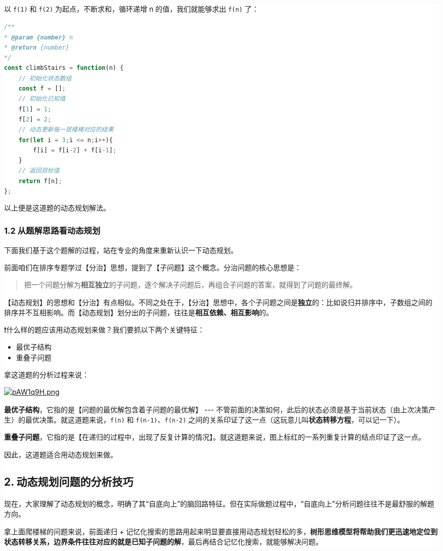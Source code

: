 以 `f(1)` 和 `f(2)` 为起点，不断求和，循环递增 n 的值，我们就能够求出 `f(n)` 了：

```js
/**
* @param {number} n
* @return {number}
*/
const climbStairs = function(n) {
    // 初始化状态数组
    const f = [];
    // 初始化已知值
    f[1] = 1;
    f[2] = 2;
    // 动态更新每一层楼梯对应的结果
    for(let i = 3;i <= n;i++){
        f[i] = f[i-2] + f[i-1];
    }
    // 返回目标值
    return f[n];
};
```

以上便是这道题的动态规划解法。

### 1.2 从题解思路看动态规划

下面我们基于这个题解的过程，站在专业的角度来重新认识一下动态规划。

前面咱们在排序专题学过【分治】思想，提到了【子问题】这个概念。分治问题的核心思想是：

> 把一个问题分解为**相互独立**的子问题，逐个解决子问题后，再组合子问题的答案，就得到了问题的最终解。

【动态规划】的思想和【分治】有点相似。不同之处在于，【分治】思想中，各个子问题之间是**独立**的：比如说归并排序中，子数组之间的排序并不互相影响。而【动态规划】划分出的子问题，往往是**相互依赖、相互影响**的。

❗什么样的题应该用动态规划来做？我们要抓以下两个关键特征：

* 最优子结构
* 重叠子问题

拿这道题的分析过程来说：

[![pAW1q9H.png](https://s21.ax1x.com/2024/11/20/pAW1q9H.png)](https://imgse.com/i/pAW1q9H)

**最优子结构**，它指的是【问题的最优解包含着子问题的最优解】 --- 不管前面的决策如何，此后的状态必须是基于当前状态（由上次决策产生）的最优决策。就这道题来说，`f(n)` 和 `f(n-1)`、`f(n-2)` 之间的关系印证了这一点（这玩意儿叫**状态转移方程**，可以记一下）。

**重叠子问题**，它指的是【在递归的过程中，出现了反复计算的情况】。就这道题来说，图上标红的一系列重复计算的结点印证了这一点。

因此，这道题适合用动态规划来做。

## 2. 动态规划问题的分析技巧

现在，大家理解了动态规划的概念，明确了其“自底向上”的脑回路特征。但在实际做题过程中，“自底向上”分析问题往往不是最舒服的解题方向。

拿上面爬楼梯的问题来说，前面递归 + 记忆化搜索的思路用起来明显要直接用动态规划轻松的多，**树形思维模型将帮助我们更迅速地定位到状态转移关系，边界条件往往对应的就是已知子问题的解**，最后再结合记忆化搜索，就能够解决问题。
